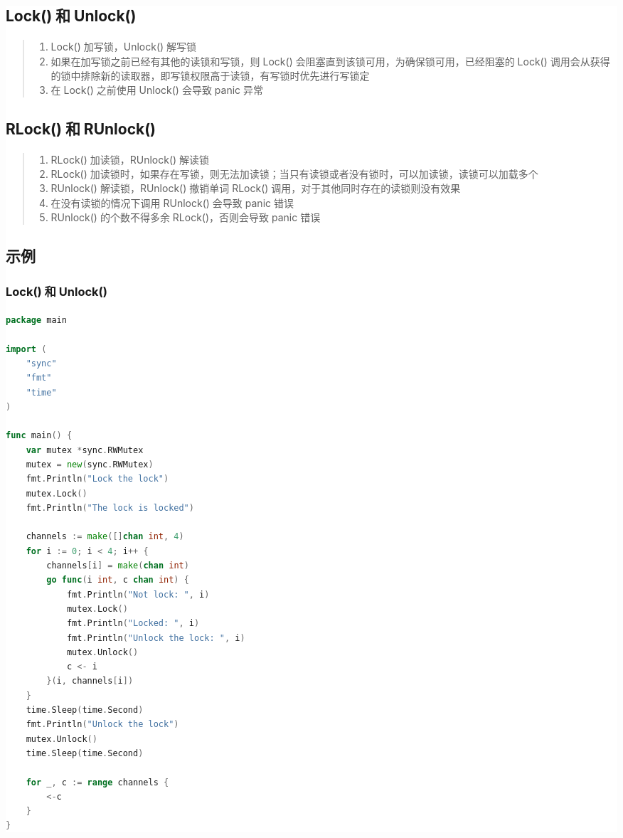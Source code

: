 ## Lock() 和 Unlock()

>1. Lock() 加写锁，Unlock() 解写锁
>2. 如果在加写锁之前已经有其他的读锁和写锁，则 Lock() 会阻塞直到该锁可用，为确保锁可用，已经阻塞的 Lock() 调用会从获得的锁中排除新的读取器，即写锁权限高于读锁，有写锁时优先进行写锁定
>3. 在 Lock() 之前使用 Unlock() 会导致 panic 异常

## RLock() 和 RUnlock()

>1. RLock() 加读锁，RUnlock() 解读锁
>2. RLock() 加读锁时，如果存在写锁，则无法加读锁；当只有读锁或者没有锁时，可以加读锁，读锁可以加载多个
>3. RUnlock() 解读锁，RUnlock() 撤销单词 RLock() 调用，对于其他同时存在的读锁则没有效果
>4. 在没有读锁的情况下调用 RUnlock() 会导致 panic 错误
>5. RUnlock() 的个数不得多余 RLock()，否则会导致 panic 错误

## 示例

### Lock() 和 Unlock()
```go
package main

import (
    "sync"
    "fmt"
    "time"
)

func main() {
    var mutex *sync.RWMutex
    mutex = new(sync.RWMutex)
    fmt.Println("Lock the lock")
    mutex.Lock()
    fmt.Println("The lock is locked")

    channels := make([]chan int, 4)
    for i := 0; i < 4; i++ {
        channels[i] = make(chan int)
        go func(i int, c chan int) {
            fmt.Println("Not lock: ", i)
            mutex.Lock()
            fmt.Println("Locked: ", i)
            fmt.Println("Unlock the lock: ", i)
            mutex.Unlock()
            c <- i
        }(i, channels[i])
    }
    time.Sleep(time.Second)
    fmt.Println("Unlock the lock")
    mutex.Unlock()
    time.Sleep(time.Second)

    for _, c := range channels {
        <-c
    }
}
```
